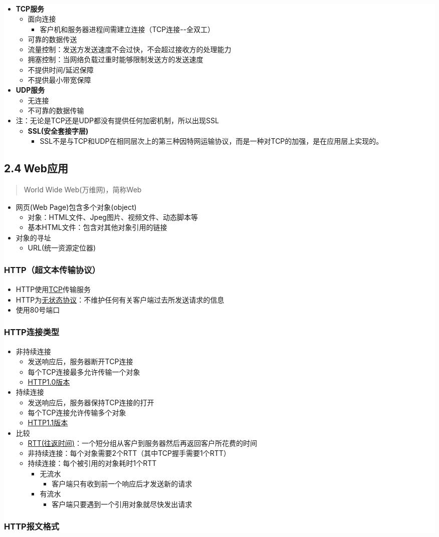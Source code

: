 - **TCP服务**
  - 面向连接
    - 客户机和服务器进程间需建立连接（TCP连接--全双工）
  - 可靠的数据传送
  - 流量控制：发送方发送速度不会过快，不会超过接收方的处理能力
  - 拥塞控制：当网络负载过重时能够限制发送方的发送速度
  - 不提供时间/延迟保障
  - 不提供最小带宽保障
- **UDP服务**
  - 无连接
  - 不可靠的数据传输
- 注：无论是TCP还是UDP都没有提供任何加密机制，所以出现SSL
  - **SSL(安全套接字层)**
    - SSL不是与TCP和UDP在相同层次上的第三种因特网运输协议，而是一种对TCP的加强，是在应用层上实现的。


## 2.4 Web应用

> World Wide Web(万维网)，简称Web

- 网页(Web Page)包含多个对象(object)
  - 对象：HTML文件、Jpeg图片、视频文件、动态脚本等
  - 基本HTML文件：包含对其他对象引用的链接
- 对象的寻址
  - URL(统一资源定位器)

### HTTP（超文本传输协议）

- HTTP使用<u>TCP</u>传输服务
- HTTP为<u>无状态协议</u>：不维护任何有关客户端过去所发送请求的信息
- 使用80号端口

### HTTP连接类型

- 非持续连接
  - 发送响应后，服务器断开TCP连接
  - 每个TCP连接最多允许传输一个对象
  - <u>HTTP1.0版本</u>
- 持续连接
  - 发送响应后，服务器保持TCP连接的打开
  - 每个TCP连接允许传输多个对象
  - <u>HTTP1.1版本</u>
- 比较
  - <u>RTT(往返时间)</u>：一个短分组从客户到服务器然后再返回客户所花费的时间
  - 非持续连接：每个对象需要2个RTT（其中TCP握手需要1个RTT）
  - 持续连接：每个被引用的对象耗时1个RTT
    - 无流水
      - 客户端只有收到前一个响应后才发送新的请求
    - 有流水
      - 客户端只要遇到一个引用对象就尽快发出请求 

### HTTP报文格式
